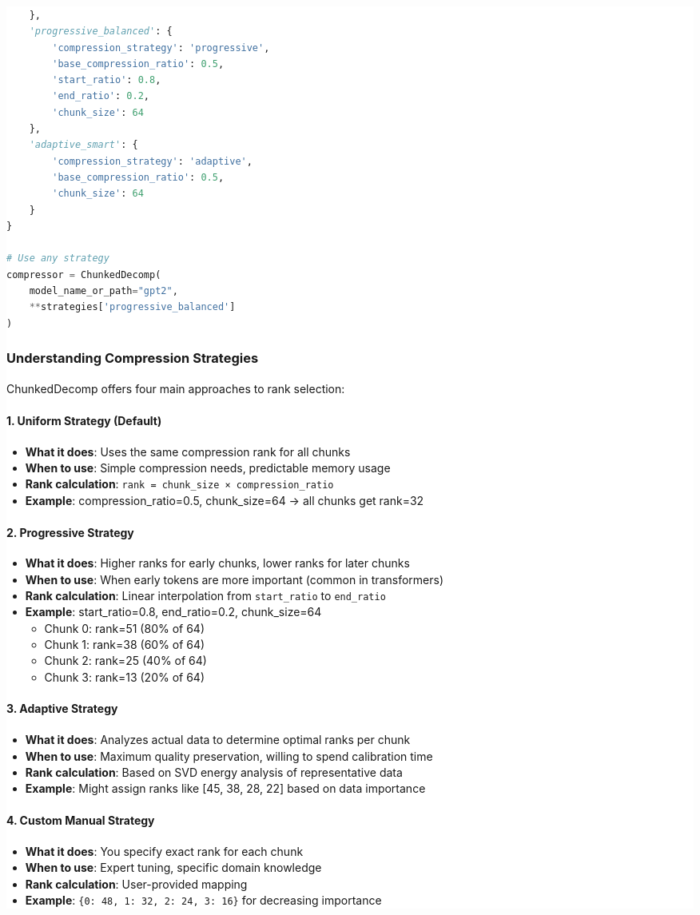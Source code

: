 ```python
    },
    'progressive_balanced': {
        'compression_strategy': 'progressive', 
        'base_compression_ratio': 0.5,
        'start_ratio': 0.8,
        'end_ratio': 0.2,
        'chunk_size': 64
    },
    'adaptive_smart': {
        'compression_strategy': 'adaptive',
        'base_compression_ratio': 0.5,
        'chunk_size': 64
    }
}

# Use any strategy
compressor = ChunkedDecomp(
    model_name_or_path="gpt2",
    **strategies['progressive_balanced']
)
```

### Understanding Compression Strategies

ChunkedDecomp offers four main approaches to rank selection:

#### 1. **Uniform Strategy** (Default)
- **What it does**: Uses the same compression rank for all chunks
- **When to use**: Simple compression needs, predictable memory usage
- **Rank calculation**: `rank = chunk_size × compression_ratio`
- **Example**: compression_ratio=0.5, chunk_size=64 → all chunks get rank=32

#### 2. **Progressive Strategy** 
- **What it does**: Higher ranks for early chunks, lower ranks for later chunks
- **When to use**: When early tokens are more important (common in transformers)
- **Rank calculation**: Linear interpolation from `start_ratio` to `end_ratio`
- **Example**: start_ratio=0.8, end_ratio=0.2, chunk_size=64
  - Chunk 0: rank=51 (80% of 64)
  - Chunk 1: rank=38 (60% of 64) 
  - Chunk 2: rank=25 (40% of 64)
  - Chunk 3: rank=13 (20% of 64)

#### 3. **Adaptive Strategy**
- **What it does**: Analyzes actual data to determine optimal ranks per chunk
- **When to use**: Maximum quality preservation, willing to spend calibration time
- **Rank calculation**: Based on SVD energy analysis of representative data
- **Example**: Might assign ranks like [45, 38, 28, 22] based on data importance

#### 4. **Custom Manual Strategy**
- **What it does**: You specify exact rank for each chunk
- **When to use**: Expert tuning, specific domain knowledge
- **Rank calculation**: User-provided mapping
- **Example**: `{0: 48, 1: 32, 2: 24, 3: 16}` for decreasing importance

